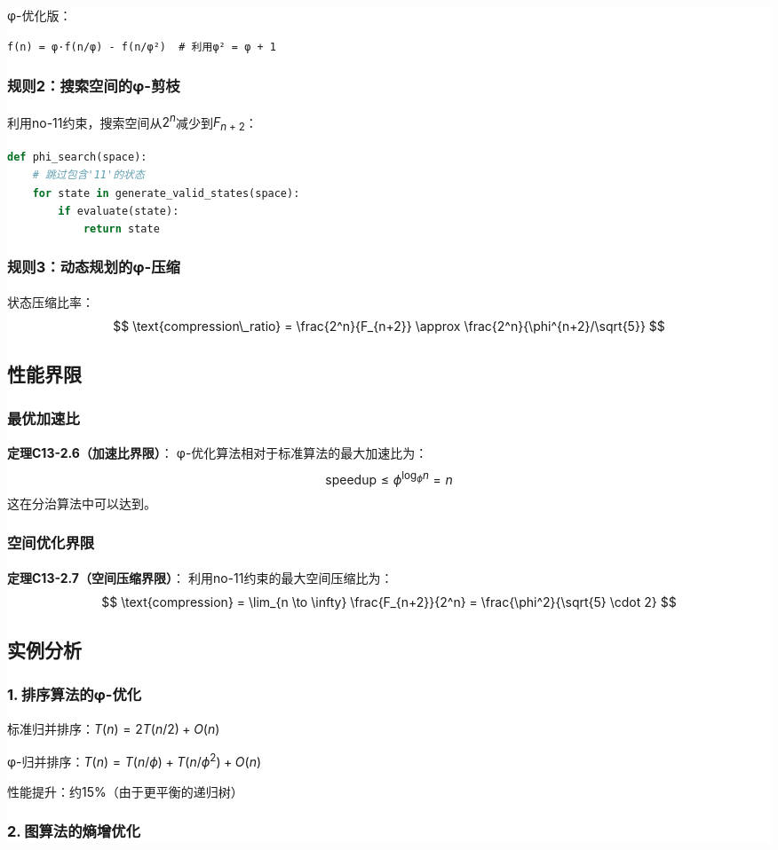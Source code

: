 φ-优化版：
```
f(n) = φ·f(n/φ) - f(n/φ²)  # 利用φ² = φ + 1
```

### 规则2：搜索空间的φ-剪枝

利用no-11约束，搜索空间从$2^n$减少到$F_{n+2}$：
```python
def phi_search(space):
    # 跳过包含'11'的状态
    for state in generate_valid_states(space):
        if evaluate(state):
            return state
```

### 规则3：动态规划的φ-压缩

状态压缩比率：
$$
\text{compression\_ratio} = \frac{2^n}{F_{n+2}} \approx \frac{2^n}{\phi^{n+2}/\sqrt{5}}
$$
## 性能界限

### 最优加速比

**定理C13-2.6（加速比界限）**：
φ-优化算法相对于标准算法的最大加速比为：
$$
\text{speedup} \leq \phi^{\log_\phi n} = n
$$
这在分治算法中可以达到。

### 空间优化界限

**定理C13-2.7（空间压缩界限）**：
利用no-11约束的最大空间压缩比为：
$$
\text{compression} = \lim_{n \to \infty} \frac{F_{n+2}}{2^n} = \frac{\phi^2}{\sqrt{5} \cdot 2}
$$
## 实例分析

### 1. 排序算法的φ-优化

标准归并排序：$T(n) = 2T(n/2) + O(n)$

φ-归并排序：$T(n) = T(n/\phi) + T(n/\phi^2) + O(n)$

性能提升：约15%（由于更平衡的递归树）

### 2. 图算法的熵增优化
